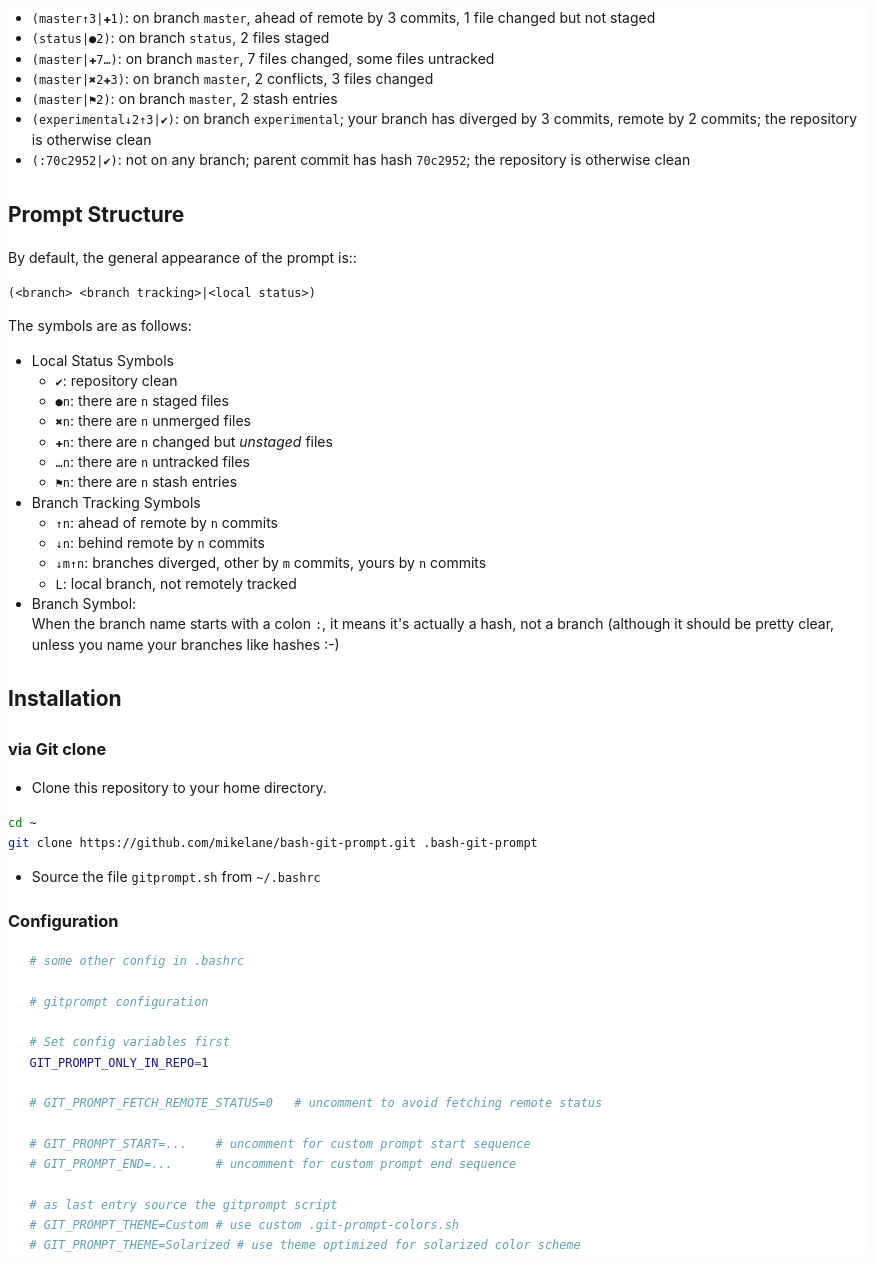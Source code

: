 * ``(master↑3|✚1)``: on branch ``master``, ahead of remote by 3 commits, 1 file changed but not staged
* ``(status|●2)``: on branch ``status``, 2 files staged
* ``(master|✚7…)``: on branch ``master``, 7 files changed, some files untracked
* ``(master|✖2✚3)``: on branch ``master``, 2 conflicts, 3 files changed
* ``(master|⚑2)``: on branch ``master``, 2 stash entries
* ``(experimental↓2↑3|✔)``: on branch ``experimental``; your branch has diverged by 3 commits, remote by 2 commits; the repository is otherwise clean
* ``(:70c2952|✔)``: not on any branch; parent commit has hash ``70c2952``; the repository is otherwise clean

##  Prompt Structure

By default, the general appearance of the prompt is::

    (<branch> <branch tracking>|<local status>)

The symbols are as follows:

- Local Status Symbols
  - ``✔``: repository clean
  - ``●n``: there are ``n`` staged files
  - ``✖n``: there are ``n`` unmerged files
  - ``✚n``: there are ``n`` changed but *unstaged* files
  - ``…n``: there are ``n`` untracked files
  - ``⚑n``: there are ``n`` stash entries
- Branch Tracking Symbols
  - ``↑n``: ahead of remote by ``n`` commits
  - ``↓n``: behind remote by ``n`` commits
  - ``↓m↑n``: branches diverged, other by ``m`` commits, yours by ``n`` commits
  - ``L``: local branch, not remotely tracked
- Branch Symbol:<br />
  	When the branch name starts with a colon ``:``, it means it's actually a hash, not a branch (although it should be pretty clear, unless you name your branches like hashes :-)

## Installation

### via Git clone

- Clone this repository to your home directory.

```sh
cd ~
git clone https://github.com/mikelane/bash-git-prompt.git .bash-git-prompt
```

- Source the file `gitprompt.sh` from `~/.bashrc`

### Configuration

```sh
   # some other config in .bashrc

   # gitprompt configuration

   # Set config variables first
   GIT_PROMPT_ONLY_IN_REPO=1
   
   # GIT_PROMPT_FETCH_REMOTE_STATUS=0   # uncomment to avoid fetching remote status

   # GIT_PROMPT_START=...    # uncomment for custom prompt start sequence
   # GIT_PROMPT_END=...      # uncomment for custom prompt end sequence

   # as last entry source the gitprompt script
   # GIT_PROMPT_THEME=Custom # use custom .git-prompt-colors.sh
   # GIT_PROMPT_THEME=Solarized # use theme optimized for solarized color scheme
```